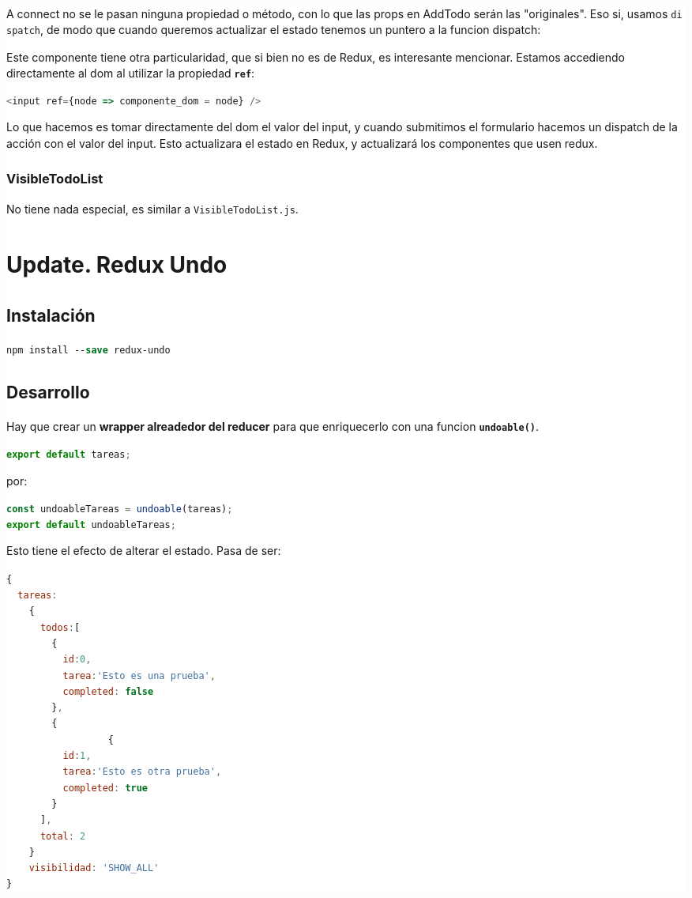 A connect no se le pasan ninguna propiedad o método, con lo que las props en AddTodo serán las "originales". Eso si, usamos `dispatch`, de modo que cuando queremos actualizar el estado tenemos un puntero a la funcion dispatch:

Este componente tiene otra particularidad, que si bien no es de Redux, es interesante mencionar. Estamos accediendo directamente al dom al utilizar la propiedad __`ref`__:

```js
<input ref={node => componente_dom = node} />
```

Lo que hacemos es tomar directamente del dom el valor del input, y cuando submitimos el formulario hacemos un dispatch de la acción con el valor del input. Esto actualizara el estado en Redux, y actualizará los componentes que usen redux.

### VisibleTodoList

No tiene nada especial, es similar a `VisibleTodoList.js`.

# Update. Redux Undo

## Instalación

```ps
npm install --save redux-undo
```

## Desarrollo

Hay que crear un __wrapper alreadedor del reducer__ para que enriquecerlo con una funcion __`undoable()`__.

```js
export default tareas;
```

por:

```js
const undoableTareas = undoable(tareas);
export default undoableTareas;
```

Esto tiene el efecto de alterar el estado. Pasa de ser:

```js
{
  tareas:
    {
      todos:[
        {
          id:0,
          tarea:'Esto es una prueba',
          completed: false
        },
        {
                  {
          id:1,
          tarea:'Esto es otra prueba',
          completed: true
        }
      ],
      total: 2
    }
    visibilidad: 'SHOW_ALL'
}
```
